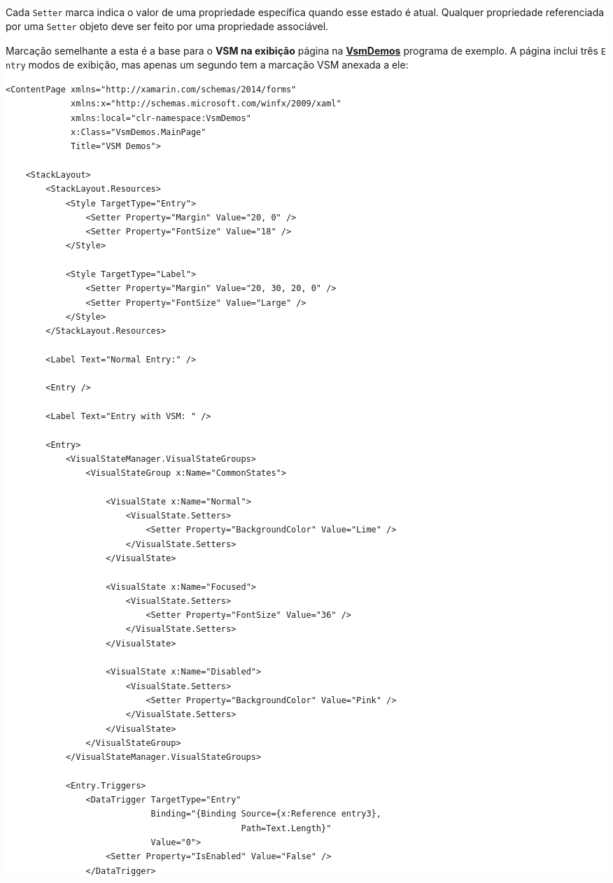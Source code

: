 Cada `Setter` marca indica o valor de uma propriedade específica quando esse estado é atual. Qualquer propriedade referenciada por uma `Setter` objeto deve ser feito por uma propriedade associável.

Marcação semelhante a esta é a base para o **VSM na exibição** página na **[VsmDemos](https://docs.microsoft.com/samples/xamarin/xamarin-forms-samples/userinterface-vsmdemos)** programa de exemplo. A página inclui três `Entry` modos de exibição, mas apenas um segundo tem a marcação VSM anexada a ele:

```xaml
<ContentPage xmlns="http://xamarin.com/schemas/2014/forms"
             xmlns:x="http://schemas.microsoft.com/winfx/2009/xaml"
             xmlns:local="clr-namespace:VsmDemos"
             x:Class="VsmDemos.MainPage"
             Title="VSM Demos">

    <StackLayout>
        <StackLayout.Resources>
            <Style TargetType="Entry">
                <Setter Property="Margin" Value="20, 0" />
                <Setter Property="FontSize" Value="18" />
            </Style>

            <Style TargetType="Label">
                <Setter Property="Margin" Value="20, 30, 20, 0" />
                <Setter Property="FontSize" Value="Large" />
            </Style>
        </StackLayout.Resources>

        <Label Text="Normal Entry:" />

        <Entry />

        <Label Text="Entry with VSM: " />

        <Entry>
            <VisualStateManager.VisualStateGroups>
                <VisualStateGroup x:Name="CommonStates">
                    
                    <VisualState x:Name="Normal">
                        <VisualState.Setters>
                            <Setter Property="BackgroundColor" Value="Lime" />
                        </VisualState.Setters>
                    </VisualState>

                    <VisualState x:Name="Focused">
                        <VisualState.Setters>
                            <Setter Property="FontSize" Value="36" />
                        </VisualState.Setters>
                    </VisualState>

                    <VisualState x:Name="Disabled">
                        <VisualState.Setters>
                            <Setter Property="BackgroundColor" Value="Pink" />
                        </VisualState.Setters>
                    </VisualState>
                </VisualStateGroup>
            </VisualStateManager.VisualStateGroups>

            <Entry.Triggers>
                <DataTrigger TargetType="Entry"
                             Binding="{Binding Source={x:Reference entry3},
                                               Path=Text.Length}"
                             Value="0">
                    <Setter Property="IsEnabled" Value="False" />
                </DataTrigger>
```